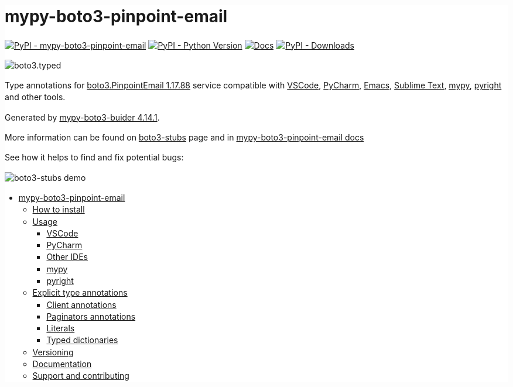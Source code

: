# mypy-boto3-pinpoint-email<a id="mypy-boto3-pinpoint-email"></a>

[![PyPI - mypy-boto3-pinpoint-email](https://img.shields.io/pypi/v/mypy-boto3-pinpoint-email.svg?color=blue)](https://pypi.org/project/mypy-boto3-pinpoint-email)
[![PyPI - Python Version](https://img.shields.io/pypi/pyversions/mypy-boto3-pinpoint-email.svg?color=blue)](https://pypi.org/project/mypy-boto3-pinpoint-email)
[![Docs](https://img.shields.io/readthedocs/mypy-boto3-builder.svg?color=blue)](https://mypy-boto3-builder.readthedocs.io/)
[![PyPI - Downloads](https://img.shields.io/pypi/dw/mypy-boto3-pinpoint-email?color=blue)](https://pypistats.org/packages/mypy-boto3-pinpoint-email)

![boto3.typed](https://github.com/vemel/mypy_boto3_builder/raw/master/logo.png)

Type annotations for
[boto3.PinpointEmail 1.17.88](https://boto3.amazonaws.com/v1/documentation/api/1.17.88/reference/services/pinpoint-email.html#PinpointEmail)
service compatible with [VSCode](https://code.visualstudio.com/),
[PyCharm](https://www.jetbrains.com/pycharm/),
[Emacs](https://www.gnu.org/software/emacs/),
[Sublime Text](https://www.sublimetext.com/),
[mypy](https://github.com/python/mypy),
[pyright](https://github.com/microsoft/pyright) and other tools.

Generated by
[mypy-boto3-buider 4.14.1](https://github.com/vemel/mypy_boto3_builder).

More information can be found on
[boto3-stubs](https://pypi.org/project/boto3-stubs/) page and in
[mypy-boto3-pinpoint-email docs](https://vemel.github.io/boto3_stubs_docs/mypy_boto3_pinpoint_email/)

See how it helps to find and fix potential bugs:

![boto3-stubs demo](https://github.com/vemel/mypy_boto3_builder/raw/master/demo.gif)

- [mypy-boto3-pinpoint-email](#mypy-boto3-pinpoint-email)
  - [How to install](#how-to-install)
  - [Usage](#usage)
    - [VSCode](#vscode)
    - [PyCharm](#pycharm)
    - [Other IDEs](#other-ides)
    - [mypy](#mypy)
    - [pyright](#pyright)
  - [Explicit type annotations](#explicit-type-annotations)
    - [Client annotations](#client-annotations)
    - [Paginators annotations](#paginators-annotations)
    - [Literals](#literals)
    - [Typed dictionaries](#typed-dictionaries)
  - [Versioning](#versioning)
  - [Documentation](#documentation)
  - [Support and contributing](#support-and-contributing)
